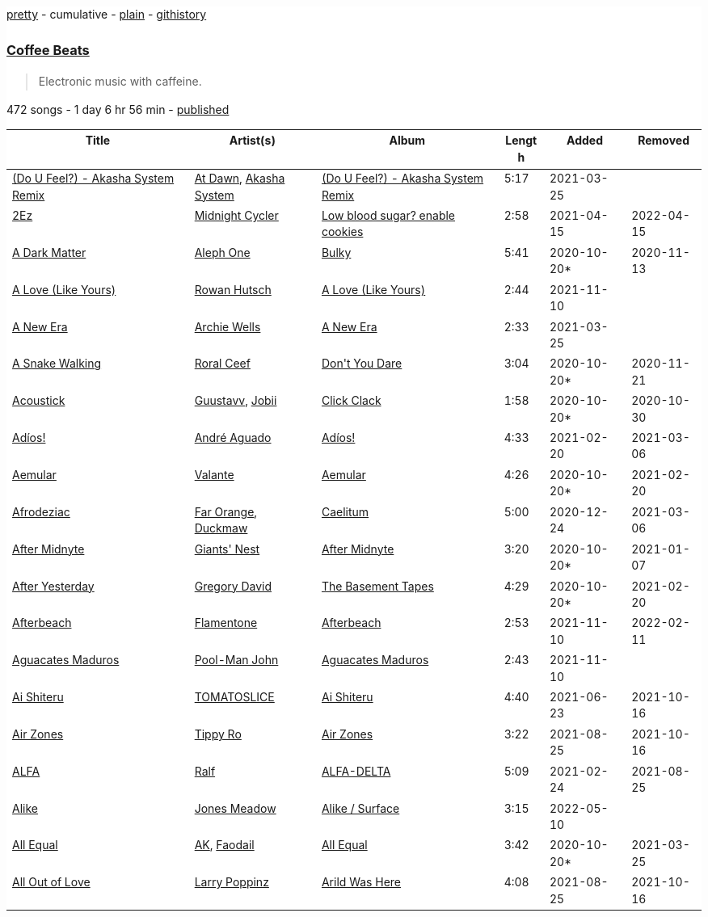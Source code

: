 [pretty](/playlists/pretty/37i9dQZF1DX1uaml3UXYLk.md) - cumulative - [plain](/playlists/plain/37i9dQZF1DX1uaml3UXYLk) - [githistory](https://github.githistory.xyz/mackorone/spotify-playlist-archive/blob/main/playlists/plain/37i9dQZF1DX1uaml3UXYLk)

### [Coffee Beats](https://open.spotify.com/playlist/37i9dQZF1DX1uaml3UXYLk)

> Electronic music with caffeine.

472 songs - 1 day 6 hr 56 min - [published](https://open.spotify.com/playlist/4yzYNda5nlPjjTxwWfgbGS)

| Title | Artist(s) | Album | Length | Added | Removed |
|---|---|---|---|---|---|
| [\(Do U Feel?\) \- Akasha System Remix](https://open.spotify.com/track/1zUU7IEuZLS9fQ34hjBE89) | [At Dawn](https://open.spotify.com/artist/64HvosypkblUCoJvjidpar), [Akasha System](https://open.spotify.com/artist/0TuxD3IK2QvHwgvacDPk9Q) | [\(Do U Feel?\) \- Akasha System Remix](https://open.spotify.com/album/0xjPGTYcTsJG21VfHAiEzo) | 5:17 | 2021-03-25 |  |
| [2Ez](https://open.spotify.com/track/4cmuPWbhVeM4Nnji22zCvG) | [Midnight Cycler](https://open.spotify.com/artist/3SBMxed906yvEy1tA8Avaj) | [Low blood sugar? enable cookies](https://open.spotify.com/album/1ZXrj4cZXMGgdE3mGTnoFp) | 2:58 | 2021-04-15 | 2022-04-15 |
| [A Dark Matter](https://open.spotify.com/track/1t3NtG1hoRBrgak79tGZ3g) | [Aleph One](https://open.spotify.com/artist/3oYNb7aE6uwlrEi6mehZeP) | [Bulky](https://open.spotify.com/album/2HPURIDPl5dmXypdHsdvD3) | 5:41 | 2020-10-20\* | 2020-11-13 |
| [A Love \(Like Yours\)](https://open.spotify.com/track/1muPGFPeXv874v9w3eyNAu) | [Rowan Hutsch](https://open.spotify.com/artist/3XVfjQgN1wXGgEmLFI9kf5) | [A Love \(Like Yours\)](https://open.spotify.com/album/6w8AARrkog4p2ql2VeVPIB) | 2:44 | 2021-11-10 |  |
| [A New Era](https://open.spotify.com/track/4lwDpwThA5vnN3dwi3dQIC) | [Archie Wells](https://open.spotify.com/artist/41DGrcpJmTy48eilLb8MGl) | [A New Era](https://open.spotify.com/album/2AcPTc3JI0rJnBRDoM87wZ) | 2:33 | 2021-03-25 |  |
| [A Snake Walking](https://open.spotify.com/track/4NzZbh6XXqpc8vKNdudcAM) | [Roral Ceef](https://open.spotify.com/artist/6gknYSsRHR4U2rU4MaTp7B) | [Don't You Dare](https://open.spotify.com/album/0b6Vu47sKXKXzdjHT91JQs) | 3:04 | 2020-10-20\* | 2020-11-21 |
| [Acoustick](https://open.spotify.com/track/3K6z3cqLgxKoBXb3O3jofb) | [Guustavv](https://open.spotify.com/artist/4ztOXfl03SlHkzRIsrvWmX), [Jobii](https://open.spotify.com/artist/2MGL4XU2LCJC47c7VvSwuE) | [Click Clack](https://open.spotify.com/album/0YcdHiYam184WYu39rev9k) | 1:58 | 2020-10-20\* | 2020-10-30 |
| [Adíos!](https://open.spotify.com/track/0uyboVC4XZ3dfXEKZjNKgW) | [André Aguado](https://open.spotify.com/artist/6USxBSmx4wkhLW61dT1DgC) | [Adíos!](https://open.spotify.com/album/5B9C5ZNB207HOCHfPgkIzY) | 4:33 | 2021-02-20 | 2021-03-06 |
| [Aemular](https://open.spotify.com/track/6lk8SdxAv9iGlZACItulCW) | [Valante](https://open.spotify.com/artist/3s1vSYK2eb5fflFHezIbUh) | [Aemular](https://open.spotify.com/album/0fnCENRIx7u8KD6NW3LfcQ) | 4:26 | 2020-10-20\* | 2021-02-20 |
| [Afrodeziac](https://open.spotify.com/track/42c7uR5Uz4piO3okWVQMFC) | [Far Orange](https://open.spotify.com/artist/1SIt7IjD8Q9RpwEklyMlUO), [Duckmaw](https://open.spotify.com/artist/4T1LvLyHdDj300MVNb6VyD) | [Caelitum](https://open.spotify.com/album/5uve47bzEqwQY9RnUiT4HP) | 5:00 | 2020-12-24 | 2021-03-06 |
| [After Midnyte](https://open.spotify.com/track/0pZVZ7ivMf315zvyJbOGmz) | [Giants' Nest](https://open.spotify.com/artist/31WBcBz5f7Od21JVn20Ajn) | [After Midnyte](https://open.spotify.com/album/0cDfru0PQCiZP3HOucjWny) | 3:20 | 2020-10-20\* | 2021-01-07 |
| [After Yesterday](https://open.spotify.com/track/0TT4uiCdvuay6QKJ4cqRAr) | [Gregory David](https://open.spotify.com/artist/3y4uq4TWyejft9xWsofxTp) | [The Basement Tapes](https://open.spotify.com/album/1hmEJSAD0NyT9fscryGuTv) | 4:29 | 2020-10-20\* | 2021-02-20 |
| [Afterbeach](https://open.spotify.com/track/3H9RVmWhpElLLJD83yKw8J) | [Flamentone](https://open.spotify.com/artist/1VzCeERouz6MncrbF2VDxA) | [Afterbeach](https://open.spotify.com/album/7vgZ5UPZSrR02efzNukCu6) | 2:53 | 2021-11-10 | 2022-02-11 |
| [Aguacates Maduros](https://open.spotify.com/track/3bDpJL4DCGc8ynUfhCtTHl) | [Pool\-Man John](https://open.spotify.com/artist/5tQdY6sUlCJwkUmfJK4rbe) | [Aguacates Maduros](https://open.spotify.com/album/5L5ZfUAzvCyBiBM3yWy5DC) | 2:43 | 2021-11-10 |  |
| [Ai Shiteru](https://open.spotify.com/track/0LyQVn9FoBHCJBfB83wJrq) | [TOMATOSLICE](https://open.spotify.com/artist/6EqyBfmaGsykcIF15BCATj) | [Ai Shiteru](https://open.spotify.com/album/0LecoFiRVdQoqUapmPvAkh) | 4:40 | 2021-06-23 | 2021-10-16 |
| [Air Zones](https://open.spotify.com/track/6QwkdlobqveOUlXfddLJGK) | [Tippy Ro](https://open.spotify.com/artist/7sgxEpfnodusFKzUSTSFIY) | [Air Zones](https://open.spotify.com/album/2hjZkraFr9q2gmMZwRSXD6) | 3:22 | 2021-08-25 | 2021-10-16 |
| [ALFA](https://open.spotify.com/track/5aSNqR86hrZvqGURovp9wH) | [Ralf](https://open.spotify.com/artist/4UIhkghagHG8sGJ3GO75HR) | [ALFA\-DELTA](https://open.spotify.com/album/7n9lRpIn21zIeAjtuFMM2a) | 5:09 | 2021-02-24 | 2021-08-25 |
| [Alike](https://open.spotify.com/track/7eH248LazDFbqSZVWSUufn) | [Jones Meadow](https://open.spotify.com/artist/3MK71khOrqZwGpyfYzwKXR) | [Alike / Surface](https://open.spotify.com/album/7bW443i5eXrdKMV2bXtOLk) | 3:15 | 2022-05-10 |  |
| [All Equal](https://open.spotify.com/track/18l96LCRzEegdK7snU2DFF) | [AK](https://open.spotify.com/artist/33Cf4O1KAVbtQa00scMi2A), [Faodail](https://open.spotify.com/artist/7p53fRMaR9h4Ri162E5LGi) | [All Equal](https://open.spotify.com/album/1mv4eGXzEDCUmKnf43FUQS) | 3:42 | 2020-10-20\* | 2021-03-25 |
| [All Out of Love](https://open.spotify.com/track/2irwCQHAO9XO0DFxMJFliF) | [Larry Poppinz](https://open.spotify.com/artist/16CYOuSOMLdhvKDWr5f65A) | [Arild Was Here](https://open.spotify.com/album/78cN1uIKRgl1Y0aBknEe17) | 4:08 | 2021-08-25 | 2021-10-16 |